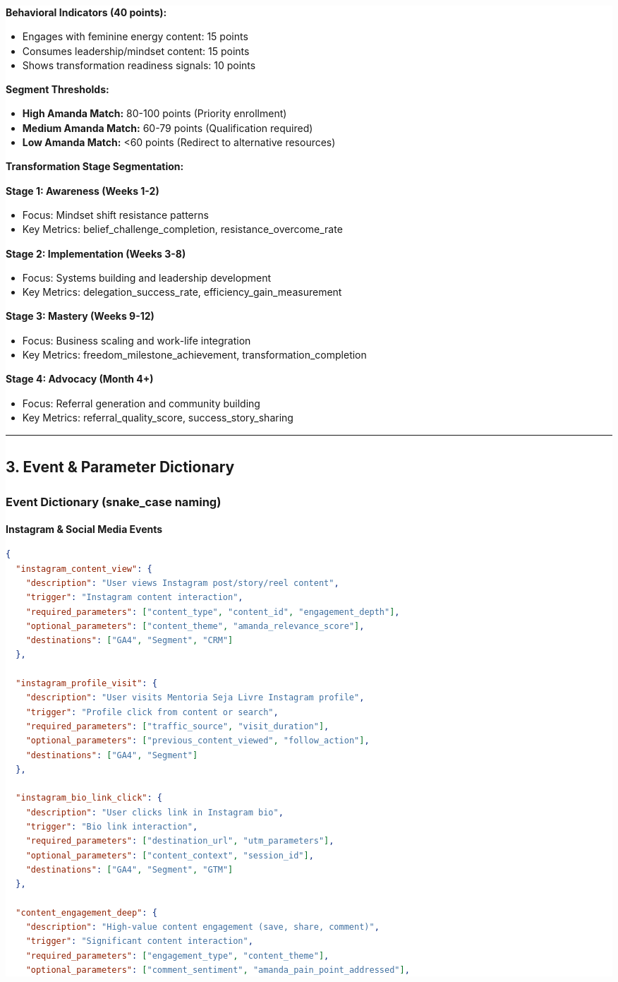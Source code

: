 **Behavioral Indicators (40 points):**
- Engages with feminine energy content: 15 points
- Consumes leadership/mindset content: 15 points
- Shows transformation readiness signals: 10 points

**Segment Thresholds:**
- **High Amanda Match:** 80-100 points (Priority enrollment)
- **Medium Amanda Match:** 60-79 points (Qualification required)
- **Low Amanda Match:** <60 points (Redirect to alternative resources)

**Transformation Stage Segmentation:**

**Stage 1: Awareness (Weeks 1-2)**
- Focus: Mindset shift resistance patterns
- Key Metrics: belief_challenge_completion, resistance_overcome_rate

**Stage 2: Implementation (Weeks 3-8)**  
- Focus: Systems building and leadership development
- Key Metrics: delegation_success_rate, efficiency_gain_measurement

**Stage 3: Mastery (Weeks 9-12)**
- Focus: Business scaling and work-life integration
- Key Metrics: freedom_milestone_achievement, transformation_completion

**Stage 4: Advocacy (Month 4+)**
- Focus: Referral generation and community building
- Key Metrics: referral_quality_score, success_story_sharing

---

## 3. Event & Parameter Dictionary

### Event Dictionary (snake_case naming)

**Instagram & Social Media Events**

```json
{
  "instagram_content_view": {
    "description": "User views Instagram post/story/reel content",
    "trigger": "Instagram content interaction",
    "required_parameters": ["content_type", "content_id", "engagement_depth"],
    "optional_parameters": ["content_theme", "amanda_relevance_score"],
    "destinations": ["GA4", "Segment", "CRM"]
  },
  
  "instagram_profile_visit": {
    "description": "User visits Mentoria Seja Livre Instagram profile",
    "trigger": "Profile click from content or search",
    "required_parameters": ["traffic_source", "visit_duration"],
    "optional_parameters": ["previous_content_viewed", "follow_action"],
    "destinations": ["GA4", "Segment"]
  },
  
  "instagram_bio_link_click": {
    "description": "User clicks link in Instagram bio",
    "trigger": "Bio link interaction",
    "required_parameters": ["destination_url", "utm_parameters"],
    "optional_parameters": ["content_context", "session_id"],
    "destinations": ["GA4", "Segment", "GTM"]
  },
  
  "content_engagement_deep": {
    "description": "High-value content engagement (save, share, comment)",
    "trigger": "Significant content interaction",
    "required_parameters": ["engagement_type", "content_theme"],
    "optional_parameters": ["comment_sentiment", "amanda_pain_point_addressed"],
```